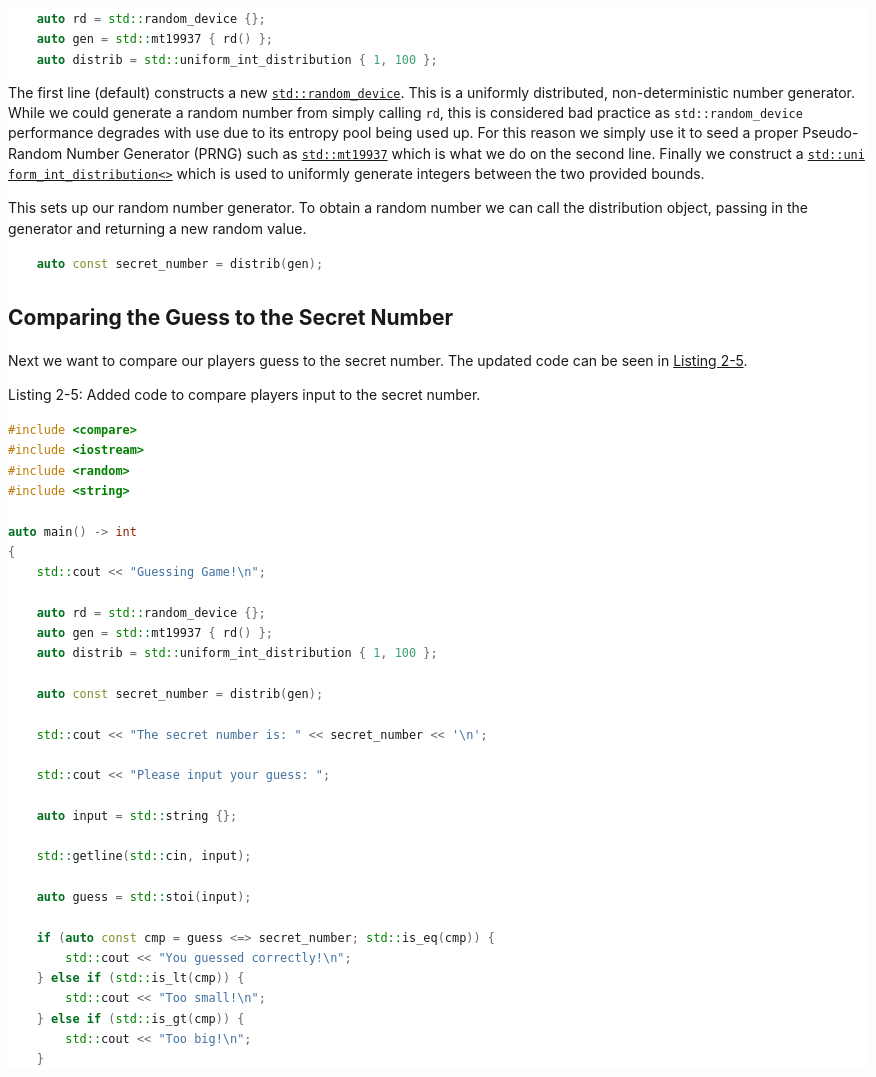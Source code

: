 ```cpp
    auto rd = std::random_device {};
    auto gen = std::mt19937 { rd() };
    auto distrib = std::uniform_int_distribution { 1, 100 };
```

The first line (default) constructs a new
[`std::random_device`](https://en.cppreference.com/w/cpp/numeric/random/random_device).
This is a uniformly distributed, non-deterministic number generator. While we could
generate a random number from simply calling `rd`, this is considered bad practice as
`std::random_device` performance  degrades with use due to its entropy pool being used
up. For this reason we simply use it to seed a proper Pseudo-Random Number Generator
(PRNG) such as [`std::mt19937`](https://en.cppreference.com/w/cpp/numeric/random/mersenne_twister_engine)
which is what we do on the second line. Finally we construct a
[`std::uniform_int_distribution<>`](https://en.cppreference.com/w/cpp/numeric/random/uniform_int_distribution)
which is used to uniformly generate integers between the two provided bounds.

This sets up our random number generator. To obtain a random number we can call the
distribution object, passing in the generator and returning a new random value.

```cpp
    auto const secret_number = distrib(gen);
```

## Comparing the Guess to the Secret Number

Next we want to compare our players guess to the secret number. The updated code can be
seen in [Listing 2-5](#listing2-5).

<span id="listing2-5" class="caption">Listing 2-5: Added code to compare players input to the secret number.</span>

```cpp
#include <compare>
#include <iostream>
#include <random>
#include <string>

auto main() -> int
{
    std::cout << "Guessing Game!\n";

    auto rd = std::random_device {};
    auto gen = std::mt19937 { rd() };
    auto distrib = std::uniform_int_distribution { 1, 100 };

    auto const secret_number = distrib(gen);

    std::cout << "The secret number is: " << secret_number << '\n';

    std::cout << "Please input your guess: ";

    auto input = std::string {};

    std::getline(std::cin, input);

    auto guess = std::stoi(input);

    if (auto const cmp = guess <=> secret_number; std::is_eq(cmp)) {
        std::cout << "You guessed correctly!\n";
    } else if (std::is_lt(cmp)) {
        std::cout << "Too small!\n";
    } else if (std::is_gt(cmp)) {
        std::cout << "Too big!\n";
    }
```